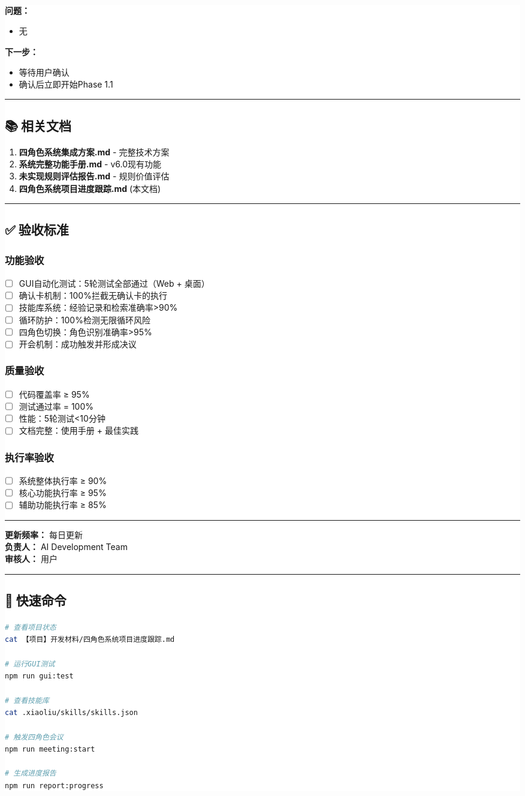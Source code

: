 **问题：**
- 无

**下一步：**
- 等待用户确认
- 确认后立即开始Phase 1.1

---

## 📚 相关文档

1. **四角色系统集成方案.md** - 完整技术方案
2. **系统完整功能手册.md** - v6.0现有功能
3. **未实现规则评估报告.md** - 规则价值评估
4. **四角色系统项目进度跟踪.md** (本文档)

---

## ✅ 验收标准

### 功能验收
- [ ] GUI自动化测试：5轮测试全部通过（Web + 桌面）
- [ ] 确认卡机制：100%拦截无确认卡的执行
- [ ] 技能库系统：经验记录和检索准确率>90%
- [ ] 循环防护：100%检测无限循环风险
- [ ] 四角色切换：角色识别准确率>95%
- [ ] 开会机制：成功触发并形成决议

### 质量验收
- [ ] 代码覆盖率 ≥ 95%
- [ ] 测试通过率 = 100%
- [ ] 性能：5轮测试<10分钟
- [ ] 文档完整：使用手册 + 最佳实践

### 执行率验收
- [ ] 系统整体执行率 ≥ 90%
- [ ] 核心功能执行率 ≥ 95%
- [ ] 辅助功能执行率 ≥ 85%

---

**更新频率：** 每日更新  
**负责人：** AI Development Team  
**审核人：** 用户

---

## 🚀 快速命令

```bash
# 查看项目状态
cat 【项目】开发材料/四角色系统项目进度跟踪.md

# 运行GUI测试
npm run gui:test

# 查看技能库
cat .xiaoliu/skills/skills.json

# 触发四角色会议
npm run meeting:start

# 生成进度报告
npm run report:progress
```